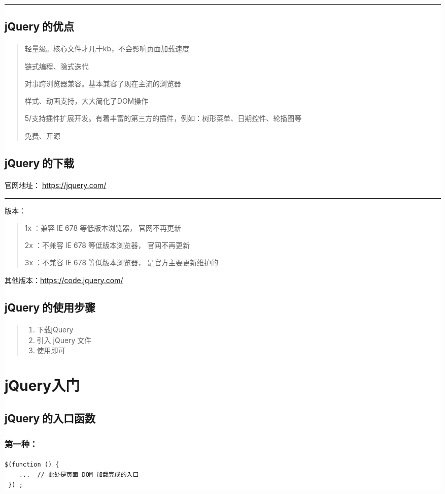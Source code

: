 > ```

------

##  **jQuery** **的优点**

> 轻量级。核心文件才几十kb，不会影响页面加载速度
>
> 链式编程、隐式迭代
>
> 对事跨浏览器兼容。基本兼容了现在主流的浏览器
>
> 样式、动画支持，大大简化了DOM操作
>
> 5/支持插件扩展开发。有着丰富的第三方的插件，例如：树形菜单、日期控件、轮播图等
>
> 免费、开源



## **jQuery** **的下载**

官网地址： https://jquery.com/

------

版本：

> 1x ：兼容 IE 678 等低版本浏览器， 官网不再更新
>
> 2x ：不兼容 IE 678 等低版本浏览器， 官网不再更新
>
> 3x ：不兼容 IE 678 等低版本浏览器， 是官方主要更新维护的

其他版本：https://code.jquery.com/

## **jQuery** **的使用步骤**

> 1. 下载jQuery
> 2. 引入 jQuery 文件
> 3. 使用即可

# jQuery入门

## **jQuery** **的入口函数**

### 第一种：

```
$(function () {   
    ...  // 此处是页面 DOM 加载完成的入口
 }) ;
```
